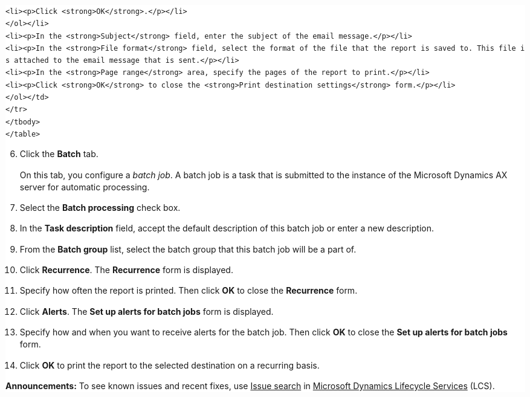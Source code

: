     <li><p>Click <strong>OK</strong>.</p></li>
    </ol></li>
    <li><p>In the <strong>Subject</strong> field, enter the subject of the email message.</p></li>
    <li><p>In the <strong>File format</strong> field, select the format of the file that the report is saved to. This file is attached to the email message that is sent.</p></li>
    <li><p>In the <strong>Page range</strong> area, specify the pages of the report to print.</p></li>
    <li><p>Click <strong>OK</strong> to close the <strong>Print destination settings</strong> form.</p></li>
    </ol></td>
    </tr>
    </tbody>
    </table>


6.  Click the **Batch** tab.
    
    On this tab, you configure a *batch job*. A batch job is a task that is submitted to the instance of the Microsoft Dynamics AX server for automatic processing.

7.  Select the **Batch processing** check box.

8.  In the **Task description** field, accept the default description of this batch job or enter a new description.

9.  From the **Batch group** list, select the batch group that this batch job will be a part of.

10. Click **Recurrence**. The **Recurrence** form is displayed.

11. Specify how often the report is printed. Then click **OK** to close the **Recurrence** form.

12. Click **Alerts**. The **Set up alerts for batch jobs** form is displayed.

13. Specify how and when you want to receive alerts for the batch job. Then click **OK** to close the **Set up alerts for batch jobs** form.

14. Click **OK** to print the report to the selected destination on a recurring basis.

  
**Announcements:** To see known issues and recent fixes, use [Issue search](http://go.microsoft.com/fwlink/?linkid=389258) in [Microsoft Dynamics Lifecycle Services](http://go.microsoft.com/fwlink/?linkid=306505) (LCS).

